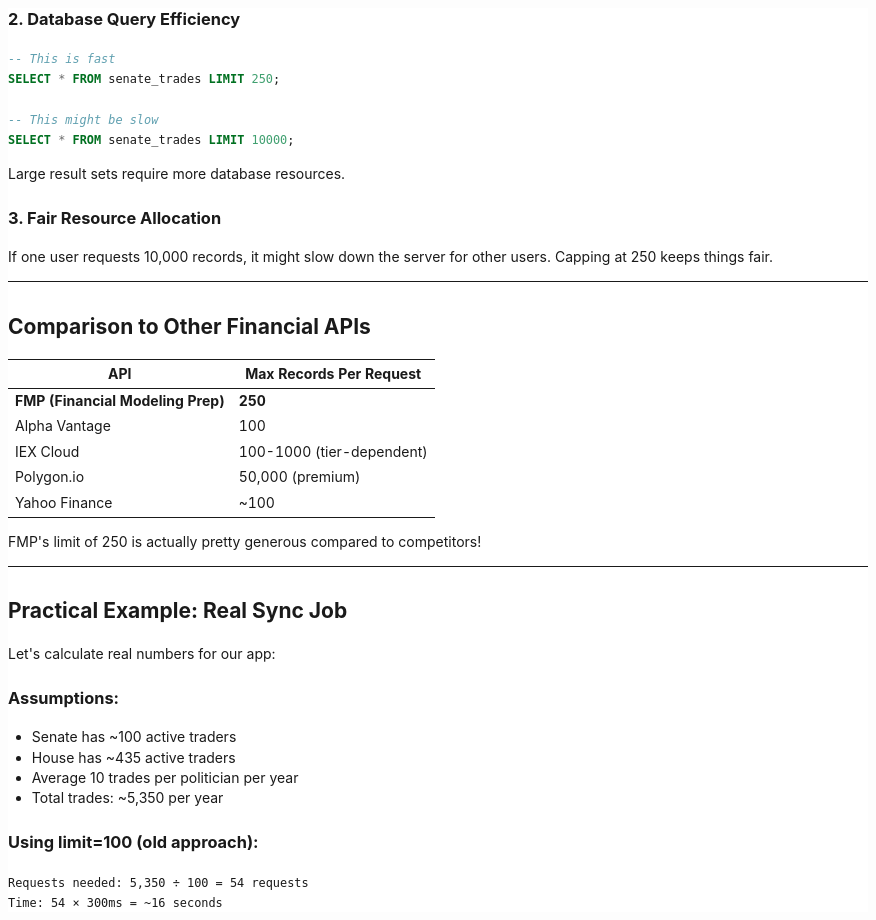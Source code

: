 ### 2. **Database Query Efficiency**

```sql
-- This is fast
SELECT * FROM senate_trades LIMIT 250;

-- This might be slow
SELECT * FROM senate_trades LIMIT 10000;
```

Large result sets require more database resources.

### 3. **Fair Resource Allocation**

If one user requests 10,000 records, it might slow down the server for other users. Capping at 250 keeps things fair.

---

## Comparison to Other Financial APIs

| API | Max Records Per Request |
|-----|------------------------|
| **FMP (Financial Modeling Prep)** | **250** |
| Alpha Vantage | 100 |
| IEX Cloud | 100-1000 (tier-dependent) |
| Polygon.io | 50,000 (premium) |
| Yahoo Finance | ~100 |

FMP's limit of 250 is actually pretty generous compared to competitors!

---

## Practical Example: Real Sync Job

Let's calculate real numbers for our app:

### Assumptions:
- Senate has ~100 active traders
- House has ~435 active traders
- Average 10 trades per politician per year
- Total trades: ~5,350 per year

### Using limit=100 (old approach):
```
Requests needed: 5,350 ÷ 100 = 54 requests
Time: 54 × 300ms = ~16 seconds
```
